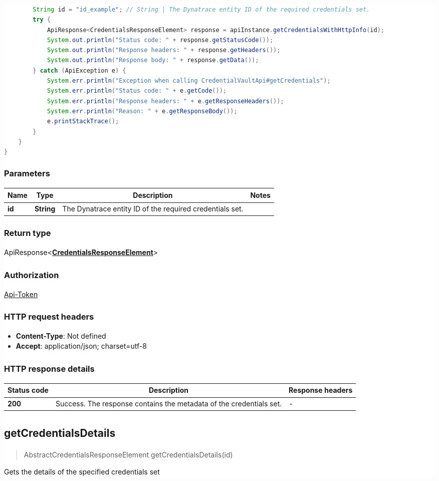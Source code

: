 ```java
        String id = "id_example"; // String | The Dynatrace entity ID of the required credentials set.
        try {
            ApiResponse<CredentialsResponseElement> response = apiInstance.getCredentialsWithHttpInfo(id);
            System.out.println("Status code: " + response.getStatusCode());
            System.out.println("Response headers: " + response.getHeaders());
            System.out.println("Response body: " + response.getData());
        } catch (ApiException e) {
            System.err.println("Exception when calling CredentialVaultApi#getCredentials");
            System.err.println("Status code: " + e.getCode());
            System.err.println("Response headers: " + e.getResponseHeaders());
            System.err.println("Reason: " + e.getResponseBody());
            e.printStackTrace();
        }
    }
}
```

### Parameters


| Name | Type | Description  | Notes |
|------------- | ------------- | ------------- | -------------|
| **id** | **String**| The Dynatrace entity ID of the required credentials set. | |

### Return type

ApiResponse<[**CredentialsResponseElement**](CredentialsResponseElement.md)>


### Authorization

[Api-Token](../README.md#Api-Token)

### HTTP request headers

- **Content-Type**: Not defined
- **Accept**: application/json; charset=utf-8

### HTTP response details
| Status code | Description | Response headers |
|-------------|-------------|------------------|
| **200** | Success. The response contains the metadata of the credentials set. |  -  |


## getCredentialsDetails

> AbstractCredentialsResponseElement getCredentialsDetails(id)

Gets the details of the specified credentials set
